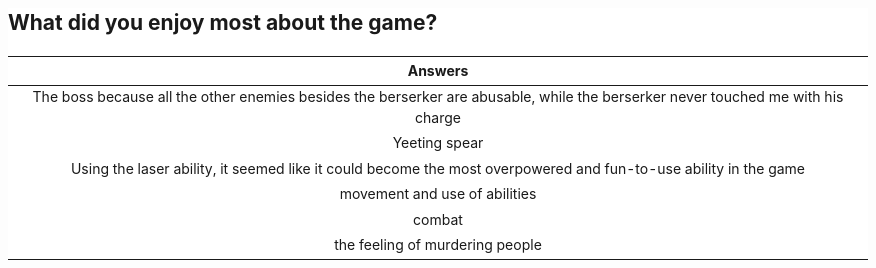 ## What did you enjoy most about the game?
|         Answers          |
|:------------------------:|
| The boss because all the other enemies besides the berserker are abusable, while the berserker never touched me with his charge |
| Yeeting spear            |
| Using the laser ability, it seemed like it could become the most overpowered and fun-to-use ability in the game |
| movement and use of abilities |
| combat                   |
| the feeling of murdering people |
























